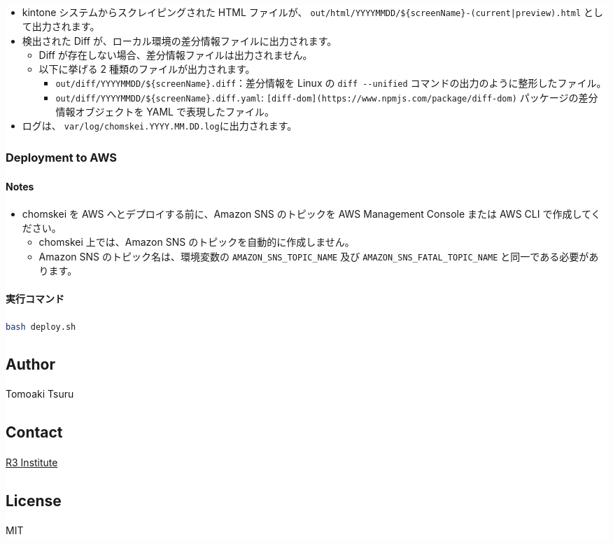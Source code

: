 - kintone システムからスクレイピングされた HTML ファイルが、 `out/html/YYYYMMDD/${screenName}-(current|preview).html` として出力されます。
- 検出された Diff が、ローカル環境の差分情報ファイルに出力されます。
  - Diff が存在しない場合、差分情報ファイルは出力されません。
  - 以下に挙げる 2 種類のファイルが出力されます。
    - `out/diff/YYYYMMDD/${screenName}.diff`：差分情報を Linux の `diff --unified` コマンドの出力のように整形したファイル。
    - `out/diff/YYYYMMDD/${screenName}.diff.yaml`: `[diff-dom](https://www.npmjs.com/package/diff-dom)` パッケージの差分情報オブジェクトを YAML で表現したファイル。
- ログは、 `var/log/chomskei.YYYY.MM.DD.log`に出力されます。

### Deployment to AWS

#### Notes

- chomskei を AWS へとデプロイする前に、Amazon SNS のトピックを AWS Management Console または AWS CLI で作成してください。
  - chomskei 上では、Amazon SNS のトピックを自動的に作成しません。
  - Amazon SNS のトピック名は、環境変数の `AMAZON_SNS_TOPIC_NAME` 及び `AMAZON_SNS_FATAL_TOPIC_NAME` と同一である必要があります。

#### 実行コマンド

```bash
bash deploy.sh
```

## Author

Tomoaki Tsuru

## Contact

[R3 Institute](https://r3it.com)

## License

MIT

